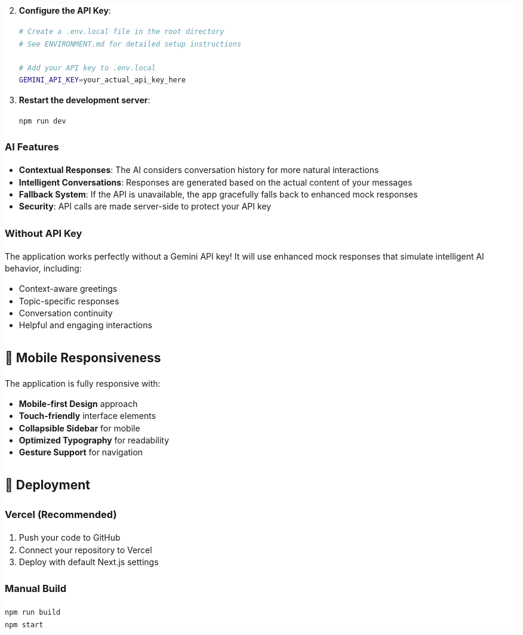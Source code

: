 2. **Configure the API Key**:
   ```bash
   # Create a .env.local file in the root directory
   # See ENVIRONMENT.md for detailed setup instructions
   
   # Add your API key to .env.local
   GEMINI_API_KEY=your_actual_api_key_here
   ```

3. **Restart the development server**:
   ```bash
   npm run dev
   ```

### AI Features

- **Contextual Responses**: The AI considers conversation history for more natural interactions
- **Intelligent Conversations**: Responses are generated based on the actual content of your messages
- **Fallback System**: If the API is unavailable, the app gracefully falls back to enhanced mock responses
- **Security**: API calls are made server-side to protect your API key

### Without API Key

The application works perfectly without a Gemini API key! It will use enhanced mock responses that simulate intelligent AI behavior, including:
- Context-aware greetings
- Topic-specific responses
- Conversation continuity
- Helpful and engaging interactions

## 📱 Mobile Responsiveness

The application is fully responsive with:
- **Mobile-first Design** approach
- **Touch-friendly** interface elements
- **Collapsible Sidebar** for mobile
- **Optimized Typography** for readability
- **Gesture Support** for navigation

## 🚀 Deployment

### Vercel (Recommended)
1. Push your code to GitHub
2. Connect your repository to Vercel
3. Deploy with default Next.js settings

### Manual Build
```bash
npm run build
npm start
```
